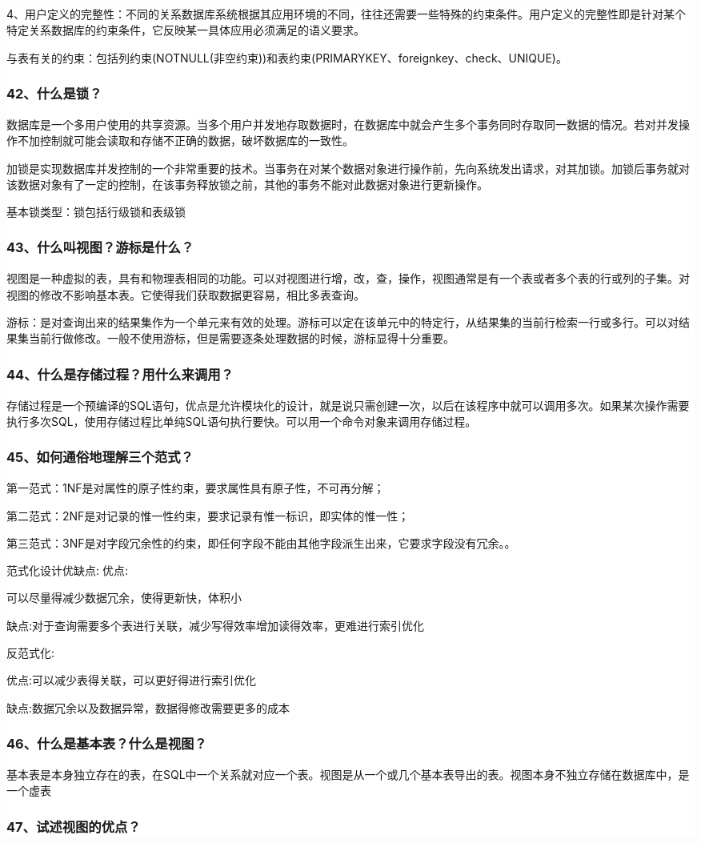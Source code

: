 

4、用户定义的完整性：不同的关系数据库系统根据其应用环境的不同，往往还需要一些特殊的约束条件。用户定义的完整性即是针对某个特定关系数据库的约束条件，它反映某一具体应用必须满足的语义要求。

与表有关的约束：包括列约束(NOTNULL(非空约束))和表约束(PRIMARYKEY、foreignkey、check、UNIQUE)。

### 42、什么是锁？


数据库是一个多用户使用的共享资源。当多个用户并发地存取数据时，在数据库中就会产生多个事务同时存取同一数据的情况。若对并发操作不加控制就可能会读取和存储不正确的数据，破坏数据库的一致性。

加锁是实现数据库并发控制的一个非常重要的技术。当事务在对某个数据对象进行操作前，先向系统发出请求，对其加锁。加锁后事务就对该数据对象有了一定的控制，在该事务释放锁之前，其他的事务不能对此数据对象进行更新操作。

基本锁类型：锁包括行级锁和表级锁


### 43、什么叫视图？游标是什么？


视图是一种虚拟的表，具有和物理表相同的功能。可以对视图进行增，改，查，操作，视图通常是有一个表或者多个表的行或列的子集。对视图的修改不影响基本表。它使得我们获取数据更容易，相比多表查询。

游标：是对查询出来的结果集作为一个单元来有效的处理。游标可以定在该单元中的特定行，从结果集的当前行检索一行或多行。可以对结果集当前行做修改。一般不使用游标，但是需要逐条处理数据的时候，游标显得十分重要。

### 44、什么是存储过程？用什么来调用？


存储过程是一个预编译的SQL语句，优点是允许模块化的设计，就是说只需创建一次，以后在该程序中就可以调用多次。如果某次操作需要执行多次SQL，使用存储过程比单纯SQL语句执行要快。可以用一个命令对象来调用存储过程。

### 45、如何通俗地理解三个范式？


第一范式：1NF是对属性的原子性约束，要求属性具有原子性，不可再分解；

第二范式：2NF是对记录的惟一性约束，要求记录有惟一标识，即实体的惟一性；

第三范式：3NF是对字段冗余性的约束，即任何字段不能由其他字段派生出来，它要求字段没有冗余。。

范式化设计优缺点:
优点:

可以尽量得减少数据冗余，使得更新快，体积小

缺点:对于查询需要多个表进行关联，减少写得效率增加读得效率，更难进行索引优化

反范式化:

优点:可以减少表得关联，可以更好得进行索引优化

缺点:数据冗余以及数据异常，数据得修改需要更多的成本


### 46、什么是基本表？什么是视图？


基本表是本身独立存在的表，在SQL中一个关系就对应一个表。视图是从一个或几个基本表导出的表。视图本身不独立存储在数据库中，是一个虚表

### 47、试述视图的优点？

